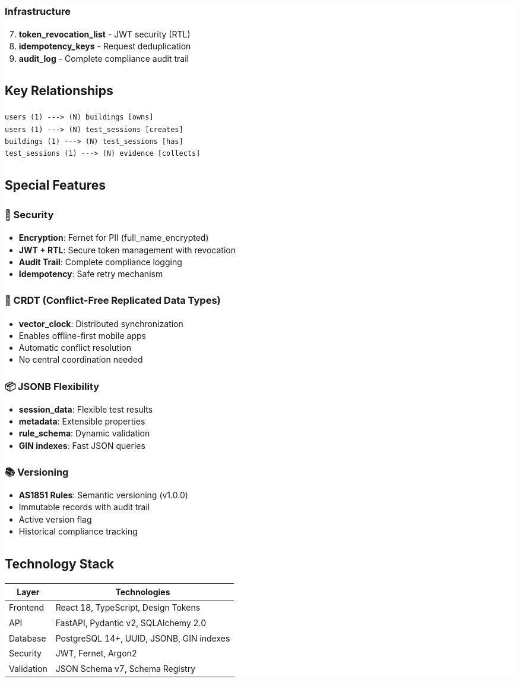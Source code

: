 ### Infrastructure
7. **token_revocation_list** - JWT security (RTL)
8. **idempotency_keys** - Request deduplication
9. **audit_log** - Complete compliance audit trail

## Key Relationships

```
users (1) ---> (N) buildings [owns]
users (1) ---> (N) test_sessions [creates]
buildings (1) ---> (N) test_sessions [has]
test_sessions (1) ---> (N) evidence [collects]
```

## Special Features

### 🔐 Security
- **Encryption**: Fernet for PII (full_name_encrypted)
- **JWT + RTL**: Secure token management with revocation
- **Audit Trail**: Complete compliance logging
- **Idempotency**: Safe retry mechanism

### 🔄 CRDT (Conflict-Free Replicated Data Types)
- **vector_clock**: Distributed synchronization
- Enables offline-first mobile apps
- Automatic conflict resolution
- No central coordination needed

### 📦 JSONB Flexibility
- **session_data**: Flexible test results
- **metadata**: Extensible properties
- **rule_schema**: Dynamic validation
- **GIN indexes**: Fast JSON queries

### 📚 Versioning
- **AS1851 Rules**: Semantic versioning (v1.0.0)
- Immutable records with audit trail
- Active version flag
- Historical compliance tracking

## Technology Stack

| Layer | Technologies |
|-------|-------------|
| Frontend | React 18, TypeScript, Design Tokens |
| API | FastAPI, Pydantic v2, SQLAlchemy 2.0 |
| Database | PostgreSQL 14+, UUID, JSONB, GIN indexes |
| Security | JWT, Fernet, Argon2 |
| Validation | JSON Schema v7, Schema Registry |
